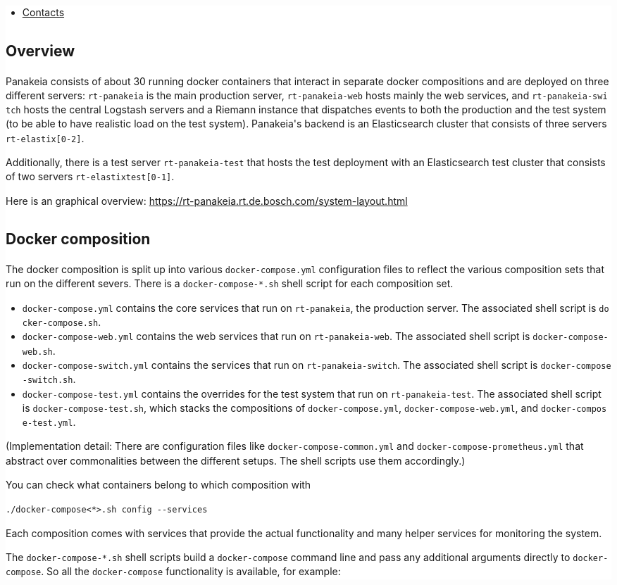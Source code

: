 - [Contacts](#contacts)



## Overview

Panakeia consists of about 30 running docker containers that interact in
separate docker compositions and are deployed on three different servers:
`rt-panakeia` is the main production server, `rt-panakeia-web` hosts mainly the
web services, and `rt-panakeia-switch` hosts the central Logstash servers and a
Riemann instance that dispatches events to both the production and the test
system (to be able to have realistic load on the test system).  Panakeia's
backend is an Elasticsearch cluster that consists of three servers
`rt-elastix[0-2]`.

Additionally, there is a test server `rt-panakeia-test` that hosts the test
deployment with an Elasticsearch test cluster that consists of two servers
`rt-elastixtest[0-1]`.

Here is an graphical overview:
https://rt-panakeia.rt.de.bosch.com/system-layout.html

## Docker composition

The docker composition is split up into various `docker-compose.yml`
configuration files to reflect the various composition sets that run on the
different severs.  There is a `docker-compose-*.sh` shell script for each
composition set.

- `docker-compose.yml` contains the core services that run on `rt-panakeia`, the
  production server.  The associated shell script is `docker-compose.sh`.
- `docker-compose-web.yml` contains the web services that run on
  `rt-panakeia-web`.  The associated shell script is `docker-compose-web.sh`.
- `docker-compose-switch.yml` contains the services that run on
  `rt-panakeia-switch`.  The associated shell script is
  `docker-compose-switch.sh`.
- `docker-compose-test.yml` contains the overrides for the test system that run
  on `rt-panakeia-test`.  The associated shell script is
  `docker-compose-test.sh`, which stacks the compositions of
  `docker-compose.yml`, `docker-compose-web.yml`, and `docker-compose-test.yml`.

(Implementation detail: There are configuration files like
`docker-compose-common.yml` and `docker-compose-prometheus.yml` that abstract
over commonalities between the different setups.  The shell scripts use them
accordingly.)

You can check what containers belong to which composition with

    ./docker-compose<*>.sh config --services

Each composition comes with services that provide the actual functionality and
many helper services for monitoring the system.

The `docker-compose-*.sh` shell scripts build a `docker-compose` command line
and pass any additional arguments directly to `docker-compose`.  So all the
`docker-compose` functionality is available, for example:


[//]: # (FIXME: ssh-key forwarding)
